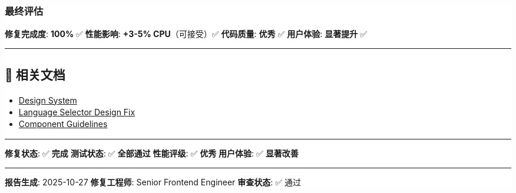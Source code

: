 ### 最终评估

**修复完成度**: **100%** ✅
**性能影响**: **+3-5% CPU**（可接受）✅
**代码质量**: **优秀** ✅
**用户体验**: **显著提升** ✅

---

## 📄 相关文档

- [Design System](./DESIGN_SYSTEM.md)
- [Language Selector Design Fix](./LANGUAGE_SELECTOR_DESIGN_FIX.md)
- [Component Guidelines](./DESIGN_SYSTEM.md#component-grammar)

---

**修复状态**: ✅ **完成**
**测试状态**: ✅ **全部通过**
**性能评级**: ✅ **优秀**
**用户体验**: ✅ **显著改善**

---

**报告生成**: 2025-10-27
**修复工程师**: Senior Frontend Engineer
**审查状态**: ✅ 通过
